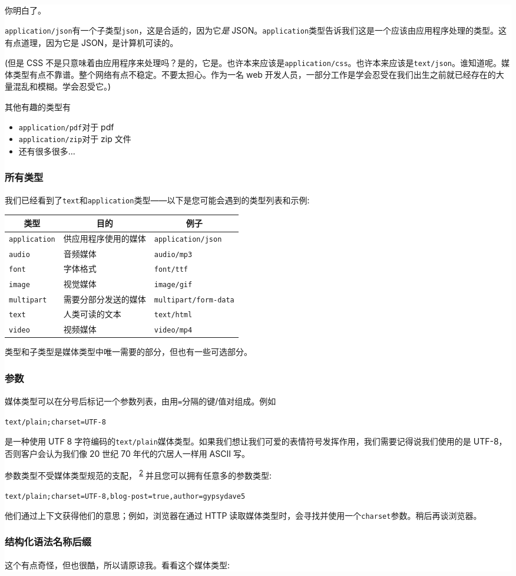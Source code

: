 你明白了。

`application/json`有一个子类型`json`，这是合适的，因为它*是* JSON。`application`类型告诉我们这是一个应该由应用程序处理的类型。这有点道理，因为它是 JSON，是计算机可读的。

(但是 CSS 不是只意味着由应用程序来处理吗？是的，它是。也许本来应该是`application/css`。也许本来应该是`text/json`。谁知道呢。媒体类型有点不靠谱。整个网络有点不稳定。不要太担心。作为一名 web 开发人员，一部分工作是学会忍受在我们出生之前就已经存在的大量混乱和模糊。学会忍受它。)

其他有趣的类型有

*   `application/pdf`对于 pdf
*   `application/zip`对于 zip 文件
*   还有很多很多...

### [](#all-the-types)所有类型

我们已经看到了`text`和`application`类型——以下是您可能会遇到的类型列表和示例:

| 类型 | 目的 | 例子 |
| --- | --- | --- |
| `application` | 供应用程序使用的媒体 | `application/json` |
| `audio` | 音频媒体 | `audio/mp3` |
| `font` | 字体格式 | `font/ttf` |
| `image` | 视觉媒体 | `image/gif` |
| `multipart` | 需要分部分发送的媒体 | `multipart/form-data` |
| `text` | 人类可读的文本 | `text/html` |
| `video` | 视频媒体 | `video/mp4` |

类型和子类型是媒体类型中唯一需要的部分，但也有一些可选部分。

### [](#parameters)参数

媒体类型可以在分号后标记一个参数列表，由用`=`分隔的键/值对组成。例如

```
text/plain;charset=UTF-8 
```

是一种使用 UTF 8 字符编码的`text/plain`媒体类型。如果我们想让我们可爱的表情符号发挥作用，我们需要记得说我们使用的是 UTF-8，否则客户会认为我们像 20 世纪 70 年代的穴居人一样用 ASCII 写。

参数类型不受媒体类型规范的支配， <sup id="fnref2">[2](#fn2)</sup> 并且您可以拥有任意多的参数类型:

```
text/plain;charset=UTF-8,blog-post=true,author=gypsydave5 
```

他们通过上下文获得他们的意思；例如，浏览器在通过 HTTP 读取媒体类型时，会寻找并使用一个`charset`参数。稍后再谈浏览器。

### [](#structured-syntax-name-suffix)结构化语法名称后缀

这个有点奇怪，但也很酷，所以请原谅我。看看这个媒体类型:
